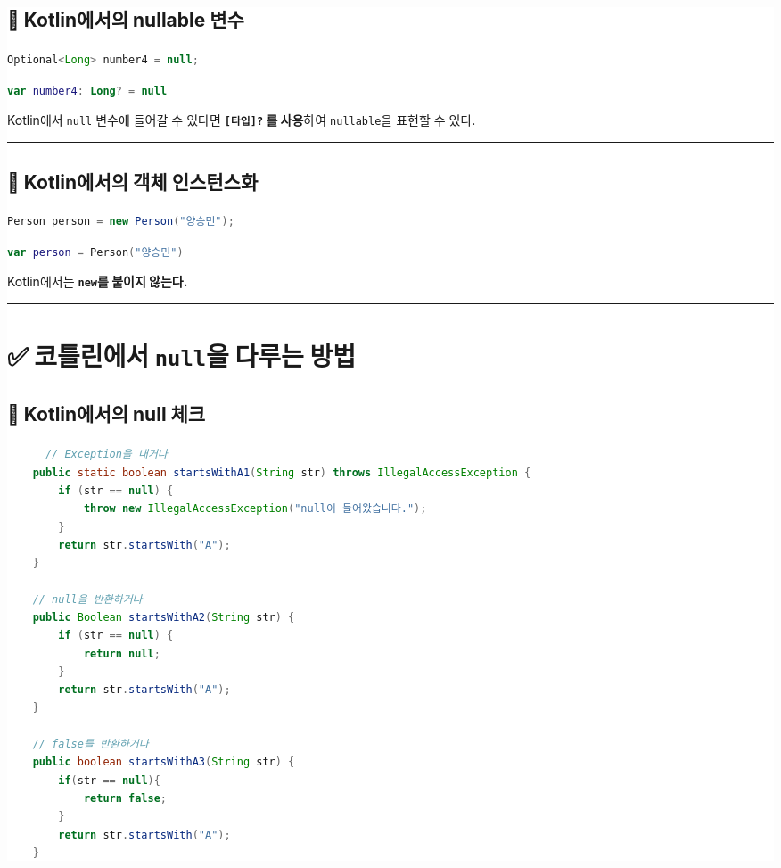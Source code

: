 ## 🔖 Kotlin에서의 nullable 변수

```java
Optional<Long> number4 = null;
```

```kotlin
var number4: Long? = null
```

Kotlin에서 `null` 변수에 들어갈 수 있다면 **`[타입]?` 를 사용**하여 `nullable`을 표현할 수 있다.

---

## 🔖 Kotlin에서의 객체 인스턴스화

```java
Person person = new Person("양승민");
```

```kotlin
var person = Person("양승민")
```

Kotlin에서는 **`new`를 붙이지 않는다.**

---

# ✅ 코틀린에서 `null`을 다루는 방법

## 🔖 Kotlin에서의 null 체크

```java
 	  // Exception을 내거나
    public static boolean startsWithA1(String str) throws IllegalAccessException {
        if (str == null) {
            throw new IllegalAccessException("null이 들어왔습니다.");
        }
        return str.startsWith("A");
    }

    // null을 반환하거나
    public Boolean startsWithA2(String str) {
        if (str == null) {
            return null;
        }
        return str.startsWith("A");
    }

    // false를 반환하거나
    public boolean startsWithA3(String str) {
        if(str == null){
            return false;
        }
        return str.startsWith("A");
    }
```
